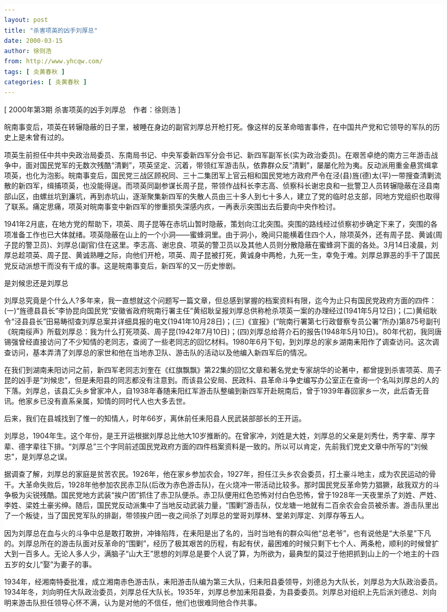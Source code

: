 ```yaml
---
layout: post
title: "杀害项英的凶手刘厚总"
date: 2000-03-15
author: 徐则浩
from: http://www.yhcqw.com/
tags: [ 炎黄春秋 ]
categories: [ 炎黄春秋 ]
---
```



[ 2000年第3期 杀害项英的凶手刘厚总　作者：徐则浩 ]

皖南事变后，项英在转辗隐蔽的日子里，被睡在身边的副官刘厚总开枪打死。像这样的反革命暗害事件，在中国共产党和它领导的军队的历史上是未曾有过的。


项英生前担任中共中央政治局委员、东南局书记、中央军委新四军分会书记、新四军副军长(实为政治委员)。在艰苦卓绝的南方三年游击战争中，面对国民党军的无数次残酷“清剿”，项英坚定、沉着，带领红军游击队，依靠群众反“清剿”，屡屡化险为夷。反动派用重金悬赏缉拿项英，也化为泡影。皖南事变后，国民党三战区顾祝同、三十二集团军上官云相和国民党地方政府严令在泾(县)旌(德)太(平)一带搜查清剿流散的新四军，缉捕项英，也没能得逞。而项英同副参谋长周子昆，带领作战科长李志高、侦察科长谢忠良和一批警卫人员转辗隐蔽在泾县南部山区，由螺丝坑到濂坑，再到赤坑山，逐渐聚集新四军的失散人员由三十多人到七十多人，建立了党的临时总支部，同地方党组织也取得了联系。痛定思痛，项英对皖南事变中新四军的惨重损失深感内疚，一再表示突围出去后要向中央作检讨。


1941年2月底，在地方党的帮助下，项英、周子昆等在赤坑山暂时隐蔽，策划向江北突围。突围的路线经过侦察初步确定下来了，突围的各项准备工作也已大体就绪。项英隐蔽在山上的一个小洞——蜜蜂洞里。由于洞小，晚间只能横着住四个人，除项英外，还有周子昆、黄诚(周子昆的警卫员)、刘厚总(副官)住在这里。李志高、谢忠良、项英的警卫员以及其他人员则分散隐蔽在蜜蜂洞下面的各处。3月14日凌晨，刘厚总趁项英、周子昆、黄诚熟睡之际，向他们开枪，项英、周子昆被打死，黄诚身中两枪，九死一生，幸免于难。刘厚总罪恶的手干了国民党反动派想干而没有干成的事。这是皖南事变后，新四军的又一历史惨剧。

是刘候忠还是刘厚总


刘厚总究竟是个什么人?多年来，我一直想就这个问题写一篇文章，但总感到掌握的档案资料有限，迄今为止只有国民党政府方面的四件：(一)“旌德县县长”李协昆向国民党“安徽省政府皖南行署主任”黄绍耿呈报刘厚总供称枪杀项英一案的办理经过(1941年5月12日)；(二)黄绍耿令“泾县县长”田易畴彻查刘厚总案并详细具报的电文(1941年10月28日)；(三)《宣报》(“皖南行署第七行政督察专员公署”所办)第875号副刊《皖南绥声》所载刘厚总：我为什么打死项英、周子昆(1942年7月10日)；(四)刘厚总给蒋介石的报告(1948年5月10日)。80年代初，我同唐锡强曾经直接访问了不少知情的老同志，查阅了一些老同志的回忆材料。1980年6月下旬，到刘厚总的家乡湖南耒阳作了调查访问。这次调查访问，基本弄清了刘厚总的家世和他在当地赤卫队、游击队的活动以及他编入新四军后的情况。


在我们到湖南耒阳访问之前，新四军老同志刘奎在《红旗飘飘》第22集的回忆文章和著名党史专家胡华的论著中，都曾提到杀害项英、周子昆的凶手是“刘候忠”，但是耒阳县的同志都没有注意到。而该县公安局、民政科、县革命斗争史编写办公室正在查询一个名叫刘厚总的人的下落。刘厚总，该县汇头乡曾家冲人，自1938年春随耒阳红军游击队整编到新四军开赴皖南后，曾于1939年春回家乡一次，此后杳无音讯。他家乡已没有直系亲属，知情的同时代人也大多去世。

后来，我们在县城找到了惟一的知情人，时年66岁，离休前任耒阳县人民武装部部长的王开运。


刘厚总，1904年生。这个年份，是王开运根据刘厚总比他大10岁推断的。在曾家冲，刘姓是大姓，刘厚总的父亲是刘秀仕，秀字辈、厚字辈、德字辈往下排。“刘厚总”三个字同前述国民党政府方面的四件档案资料是一致的。所以可以肯定，先前我们党史文章中所写的“刘候忠”，是刘厚总之误。


据调查了解，刘厚总的家庭是贫苦农民。1926年，他在家乡参加农会，1927年，担任江头乡农会委员，打土豪斗地主，成为农民运动的骨干。大革命失败后，1928年他参加农民赤卫队(后改为赤色游击队)，在火烧冲一带活动比较多。那时国民党反革命势力猖獗，敌我双方的斗争极为尖锐残酷。国民党地方武装“挨户团”抓住了赤卫队便杀。赤卫队便用红色恐怖对付白色恐怖，曾于1928年一天夜里杀了刘姓、严姓、李姓、梁姓土豪劣绅。随后，国民党反动派集中了当地反动武装力量，“围剿”游击队，仅龙塘一地就有二百余农会会员被杀害。游击队里出了一个叛徒，当了国民党军队的排副，带领挨户团一夜之间杀了刘厚总的堂哥刘厚林、堂弟刘厚定、刘厚存等五人。


因为刘厚总在血与火的斗争中总是敢打敢拚，冲锋陷阵，在耒阳是出了名的，当时当地有的群众叫他“总老爷”，也有说他是“大杀星”下凡的。刘厚总所在的游击队面对反革命的“围剿”，经历了极其艰苦的历程，有起有伏，最困难的时候只剩下七个人、两条枪，顺利的时候曾扩大到一百多人。无论人多人少，满脑子“山大王”思想的刘厚总是要个人说了算，为所欲为，最典型的莫过于他把抓到山上的一个地主的十四五岁的女儿“娶”为妻子的事。


1934年，经湘南特委批准，成立湘南赤色游击队，耒阳游击队编为第三大队，归耒阳县委领导，刘德总为大队长，刘厚总为大队政治委员。1934年冬，刘向明任大队政治委员，刘厚总任大队长。1935年，刘厚总参加耒阳县委，为县委委员。刘厚总对组织上先后派刘德总、刘向明来游击队担任领导心怀不满，认为是对他的不信任，他们也很难同他合作共事。
